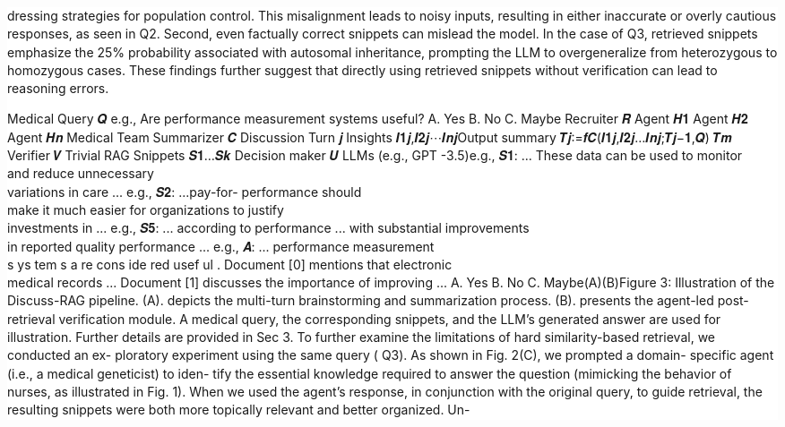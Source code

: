 dressing strategies for population control. This
misalignment leads to noisy inputs, resulting in
either inaccurate or overly cautious responses, as
seen in Q2. Second, even factually correct snippets
can mislead the model. In the case of Q3, retrieved
snippets emphasize the 25% probability associated
with autosomal inheritance, prompting the LLM to
overgeneralize from heterozygous to homozygous
cases. These findings further suggest that directly
using retrieved snippets without verification can
lead to reasoning errors.

Medical Query 𝑸
e.g.,  Are performance 
measurement systems 
useful?
A. Yes  B. No  C. Maybe
Recruiter  𝑹
Agent 𝑯𝟏
Agent 𝑯𝟐
 Agent 𝑯𝒏
Medical Team
Summarizer 𝑪
Discussion Turn 𝒋
Insights  𝑰𝟏𝒋,𝑰𝟐𝒋⋯𝑰𝒏𝒋Output summary 𝑻𝒋∶=𝒇𝑪(𝑰𝟏𝒋,𝑰𝟐𝒋…𝑰𝒏𝒋;𝑻𝒋−𝟏,𝑸) 
𝑻𝒎
Verifier  𝑽 Trivial RAG
Snippets  𝑺𝟏…𝑺𝒌 
Decision maker  𝑼 
LLMs (e.g., GPT -3.5)e.g., 𝑺𝟏: ... These  data 
can be used  to monitor  
and reduce  unnecessary  
variations  in care  ...
e.g., 𝑺𝟐: ...pay-for-
performance  should  
make  it much  easier  for 
organizations  to justify  
investments  in ...
e.g., 𝑺𝟓:   ...  according to 
performance    ...      with 
substantial improvements  
in reported quality 
performance  ...
e.g., 𝑨: ... performance  measurement  
s ys tem s  a re cons ide red  usef ul . 
Document  [0] mentions  that electronic  
medical  records  ... Document  [1] 
discusses  the importance  of improving  ...
A. Yes  B. No  C. Maybe(A)(B)Figure 3: Illustration of the Discuss-RAG pipeline. (A). depicts the multi-turn brainstorming and summarization
process. (B). presents the agent-led post-retrieval verification module. A medical query, the corresponding snippets,
and the LLM’s generated answer are used for illustration. Further details are provided in Sec 3.
To further examine the limitations of hard
similarity-based retrieval, we conducted an ex-
ploratory experiment using the same query ( Q3).
As shown in Fig. 2(C), we prompted a domain-
specific agent (i.e., a medical geneticist) to iden-
tify the essential knowledge required to answer
the question (mimicking the behavior of nurses, as
illustrated in Fig. 1). When we used the agent’s
response, in conjunction with the original query,
to guide retrieval, the resulting snippets were both
more topically relevant and better organized. Un-